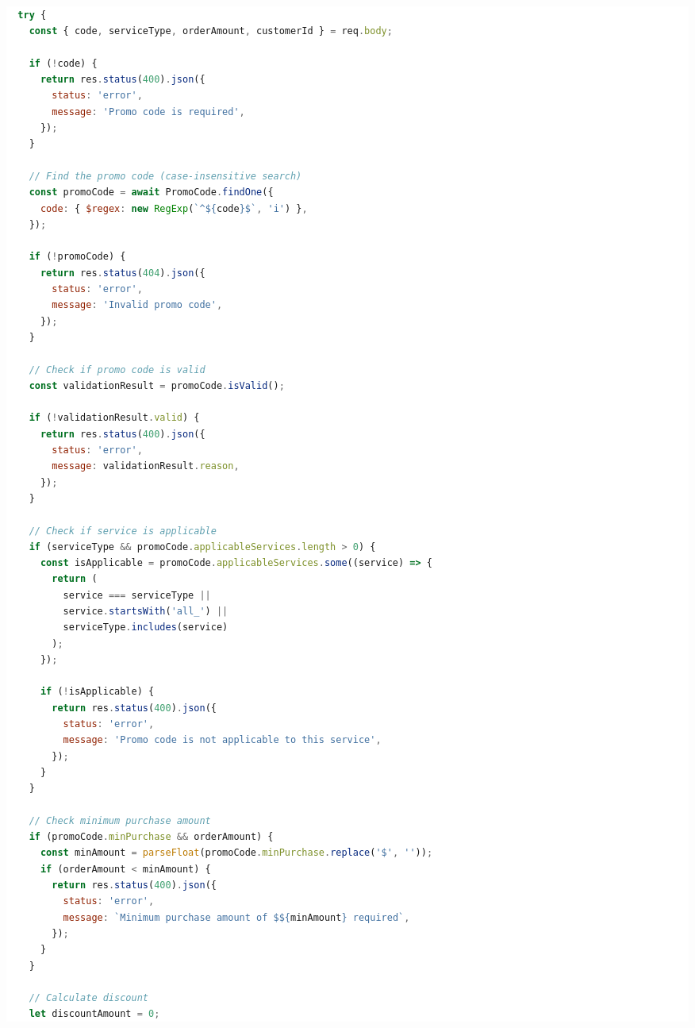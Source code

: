 ```javascript
  try {
    const { code, serviceType, orderAmount, customerId } = req.body;

    if (!code) {
      return res.status(400).json({
        status: 'error',
        message: 'Promo code is required',
      });
    }

    // Find the promo code (case-insensitive search)
    const promoCode = await PromoCode.findOne({
      code: { $regex: new RegExp(`^${code}$`, 'i') },
    });

    if (!promoCode) {
      return res.status(404).json({
        status: 'error',
        message: 'Invalid promo code',
      });
    }

    // Check if promo code is valid
    const validationResult = promoCode.isValid();

    if (!validationResult.valid) {
      return res.status(400).json({
        status: 'error',
        message: validationResult.reason,
      });
    }

    // Check if service is applicable
    if (serviceType && promoCode.applicableServices.length > 0) {
      const isApplicable = promoCode.applicableServices.some((service) => {
        return (
          service === serviceType ||
          service.startsWith('all_') ||
          serviceType.includes(service)
        );
      });

      if (!isApplicable) {
        return res.status(400).json({
          status: 'error',
          message: 'Promo code is not applicable to this service',
        });
      }
    }

    // Check minimum purchase amount
    if (promoCode.minPurchase && orderAmount) {
      const minAmount = parseFloat(promoCode.minPurchase.replace('$', ''));
      if (orderAmount < minAmount) {
        return res.status(400).json({
          status: 'error',
          message: `Minimum purchase amount of $${minAmount} required`,
        });
      }
    }

    // Calculate discount
    let discountAmount = 0;
```
